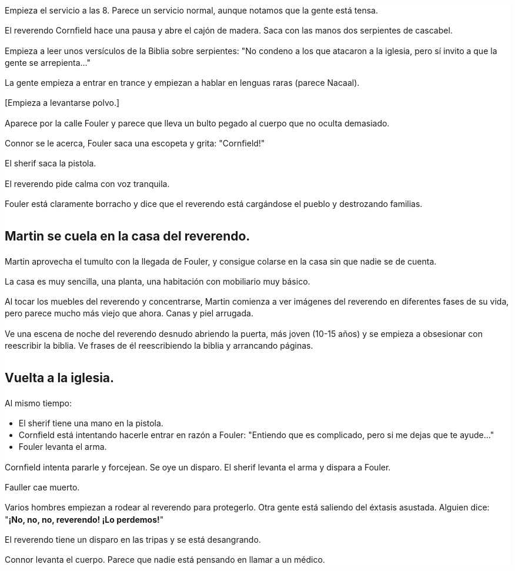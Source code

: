 Empieza el servicio a las 8. Parece un servicio normal, aunque notamos que la gente está tensa.

El reverendo Cornfield hace una pausa y abre el cajón de madera. Saca con las manos dos serpientes de cascabel.

Empieza a leer unos versículos de la Biblia sobre serpientes: "No condeno a los que atacaron a la iglesia, pero sí invito a que la gente se arrepienta..."

La gente empieza a entrar en trance y empiezan a hablar en lenguas raras (parece Nacaal).

[Empieza a levantarse polvo.]


Aparece por la calle Fouler y parece que lleva un bulto pegado al cuerpo que no oculta demasiado.

Connor se le acerca, Fouler saca una escopeta y grita: "Cornfield!"

El sherif saca la pistola.

El reverendo pide calma con voz tranquila.

Fouler está claramente borracho y dice que el reverendo está cargándose el pueblo y destrozando familias.


## Martin se cuela en la casa del reverendo.

Martin aprovecha el tumulto con la llegada de Fouler, y consigue colarse en la casa sin que nadie se de cuenta.

La casa es muy sencilla, una planta, una habitación con mobiliario muy básico.

Al tocar los muebles del reverendo y concentrarse, Martin comienza a ver imágenes del reverendo en diferentes fases de su vida, pero parece mucho más viejo que ahora. Canas y piel arrugada.

Ve una escena de noche del reverendo desnudo abriendo la puerta, más joven (10-15 años) y se empieza a obsesionar con reescribir la biblia. Ve frases de él reescribiendo la biblia y arrancando páginas.


## Vuelta a la iglesia.

Al mismo tiempo:
- El sherif tiene una mano en la pistola.
- Cornfield está intentando hacerle entrar en razón a Fouler: "Entiendo que es complicado, pero si me dejas que te ayude..."
- Fouler levanta el arma.

Cornfield intenta pararle y forcejean. Se oye un disparo. El sherif levanta el arma y dispara a Fouler.

Fauller cae muerto.

  Varios hombres empiezan a rodear al reverendo para protegerlo. Otra gente está saliendo del éxtasis asustada. Alguien dice: "__¡No, no, no, reverendo! ¡Lo perdemos!__"

  El reverendo tiene un disparo en las tripas y se está desangrando.

  Connor levanta el cuerpo. Parece que nadie está pensando en llamar a un médico.
